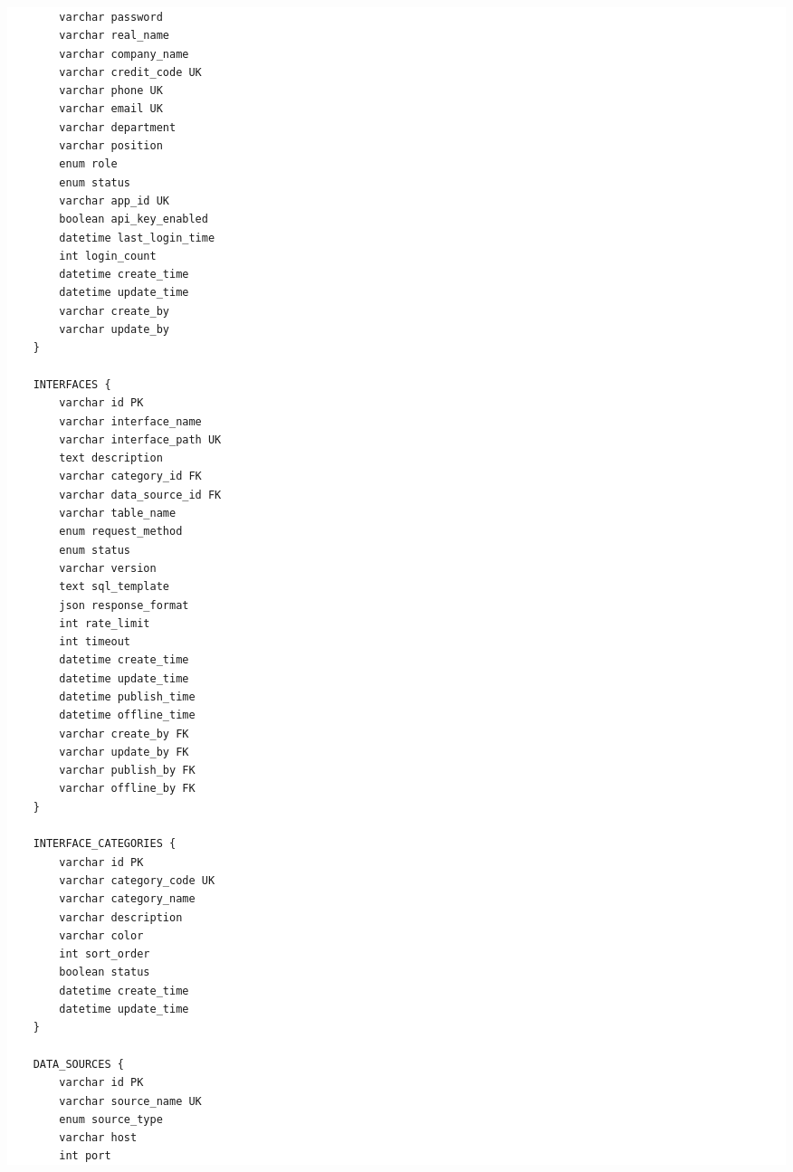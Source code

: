 ```mermaid
        varchar password
        varchar real_name
        varchar company_name
        varchar credit_code UK
        varchar phone UK
        varchar email UK
        varchar department
        varchar position
        enum role
        enum status
        varchar app_id UK
        boolean api_key_enabled
        datetime last_login_time
        int login_count
        datetime create_time
        datetime update_time
        varchar create_by
        varchar update_by
    }
    
    INTERFACES {
        varchar id PK
        varchar interface_name
        varchar interface_path UK
        text description
        varchar category_id FK
        varchar data_source_id FK
        varchar table_name
        enum request_method
        enum status
        varchar version
        text sql_template
        json response_format
        int rate_limit
        int timeout
        datetime create_time
        datetime update_time
        datetime publish_time
        datetime offline_time
        varchar create_by FK
        varchar update_by FK
        varchar publish_by FK
        varchar offline_by FK
    }
    
    INTERFACE_CATEGORIES {
        varchar id PK
        varchar category_code UK
        varchar category_name
        varchar description
        varchar color
        int sort_order
        boolean status
        datetime create_time
        datetime update_time
    }
    
    DATA_SOURCES {
        varchar id PK
        varchar source_name UK
        enum source_type
        varchar host
        int port
```
